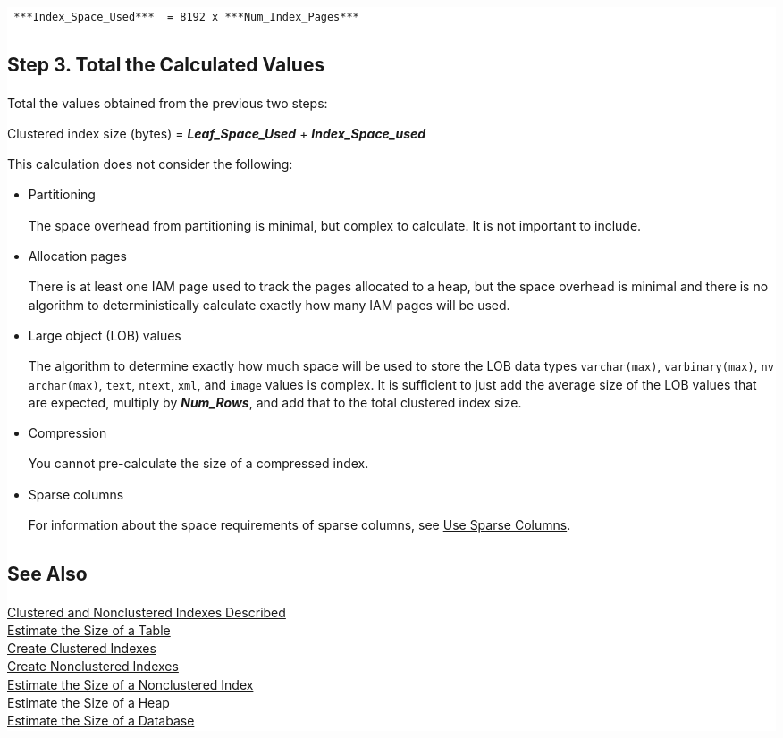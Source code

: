      ***Index_Space_Used***  = 8192 x ***Num_Index_Pages***  
  
## Step 3. Total the Calculated Values  
 Total the values obtained from the previous two steps:  
  
 Clustered index size (bytes) = ***Leaf_Space_Used*** + ***Index_Space_used***  
  
 This calculation does not consider the following:  
  
-   Partitioning  
  
     The space overhead from partitioning is minimal, but complex to calculate. It is not important to include.  
  
-   Allocation pages  
  
     There is at least one IAM page used to track the pages allocated to a heap, but the space overhead is minimal and there is no algorithm to deterministically calculate exactly how many IAM pages will be used.  
  
-   Large object (LOB) values  
  
     The algorithm to determine exactly how much space will be used to store the LOB data types `varchar(max)`, `varbinary(max)`, `nvarchar(max)`, `text`, `ntext`, `xml`, and `image` values is complex. It is sufficient to just add the average size of the LOB values that are expected, multiply by ***Num_Rows***, and add that to the total clustered index size.  
  
-   Compression  
  
     You cannot pre-calculate the size of a compressed index.  
  
-   Sparse columns  
  
     For information about the space requirements of sparse columns, see [Use Sparse Columns](../../database-engine/use-sparse-columns.md).  
  
## See Also  
 [Clustered and Nonclustered Indexes Described](../indexes/clustered-and-nonclustered-indexes-described.md)   
 [Estimate the Size of a Table](estimate-the-size-of-a-table.md)   
 [Create Clustered Indexes](../indexes/indexes.md)   
 [Create Nonclustered Indexes](../indexes/create-nonclustered-indexes.md)   
 [Estimate the Size of a Nonclustered Index](estimate-the-size-of-a-nonclustered-index.md)   
 [Estimate the Size of a Heap](estimate-the-size-of-a-heap.md)   
 [Estimate the Size of a Database](estimate-the-size-of-a-database.md)  
  
  